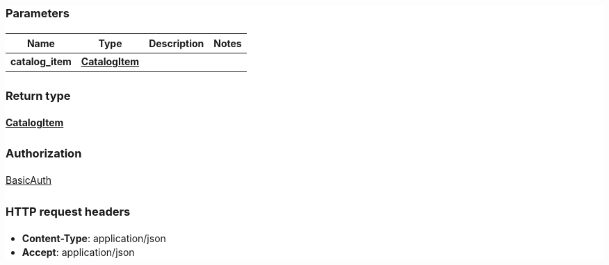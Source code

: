 ### Parameters

Name | Type | Description  | Notes
------------- | ------------- | ------------- | -------------
 **catalog_item** | [**CatalogItem**](CatalogItem.md)|  | 

### Return type

[**CatalogItem**](CatalogItem.md)

### Authorization

[BasicAuth](../README.md#BasicAuth)

### HTTP request headers

 - **Content-Type**: application/json
 - **Accept**: application/json




